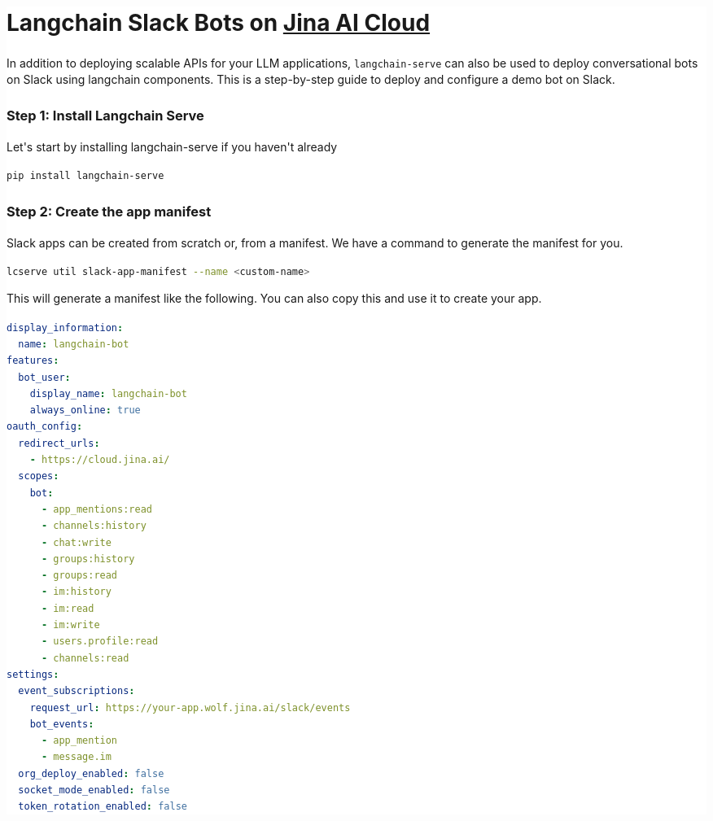 # Langchain Slack Bots on [Jina AI Cloud](https://cloud.jina.ai/)

In addition to deploying scalable APIs for your LLM applications, `langchain-serve` can also be used to deploy conversational bots on Slack using langchain components. This is a step-by-step guide to deploy and configure a demo bot on Slack. 

### Step 1: Install Langchain Serve

Let's start by installing langchain-serve if you haven't already

```bash
pip install langchain-serve
```

### Step 2: Create the app manifest

Slack apps can be created from scratch or, from a manifest. We have a command to generate the manifest for you.

```bash
lcserve util slack-app-manifest --name <custom-name>
```

This will generate a manifest like the following. You can also copy this and use it to create your app.
```yaml
display_information:
  name: langchain-bot
features:
  bot_user:
    display_name: langchain-bot
    always_online: true
oauth_config:
  redirect_urls:
    - https://cloud.jina.ai/
  scopes:
    bot:
      - app_mentions:read
      - channels:history
      - chat:write
      - groups:history
      - groups:read
      - im:history
      - im:read
      - im:write
      - users.profile:read
      - channels:read
settings:
  event_subscriptions:
    request_url: https://your-app.wolf.jina.ai/slack/events
    bot_events:
      - app_mention
      - message.im
  org_deploy_enabled: false
  socket_mode_enabled: false
  token_rotation_enabled: false                                                              
```
